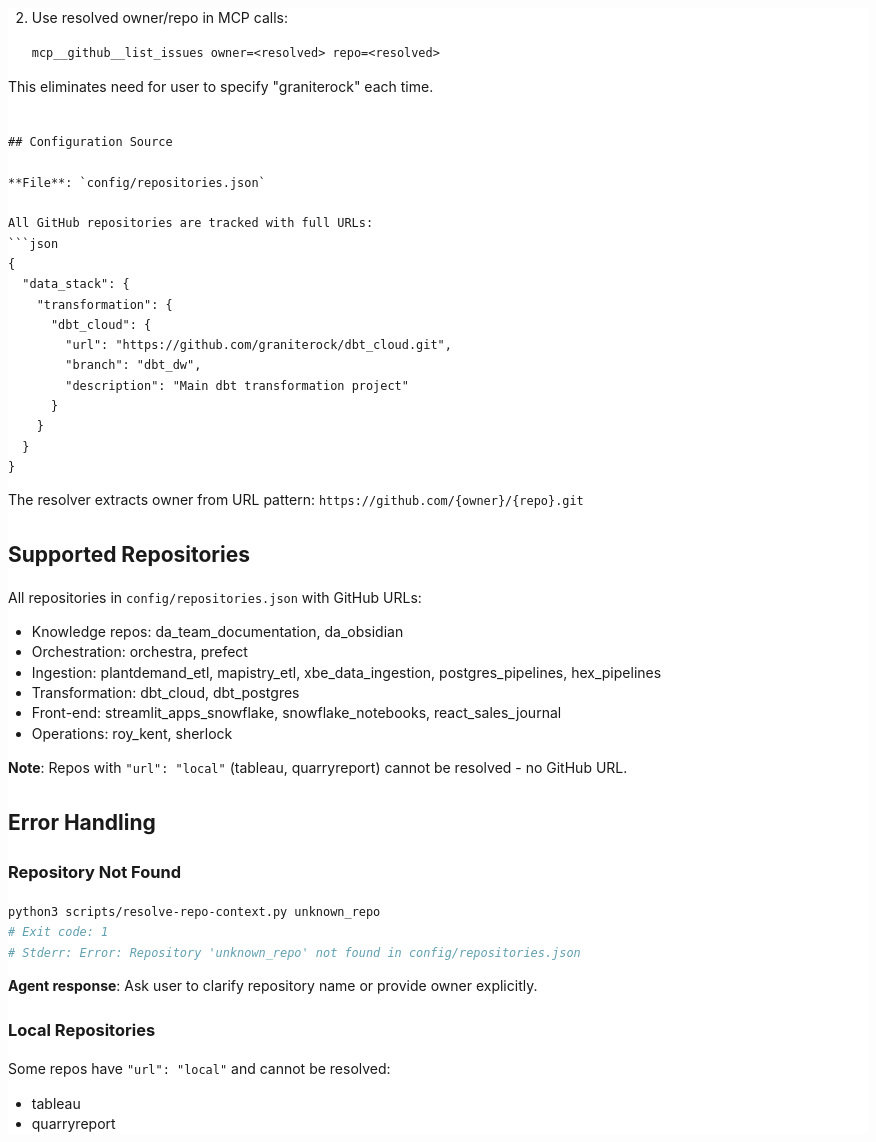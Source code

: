 2. Use resolved owner/repo in MCP calls:
   ```
   mcp__github__list_issues owner=<resolved> repo=<resolved>
   ```

This eliminates need for user to specify "graniterock" each time.
```

## Configuration Source

**File**: `config/repositories.json`

All GitHub repositories are tracked with full URLs:
```json
{
  "data_stack": {
    "transformation": {
      "dbt_cloud": {
        "url": "https://github.com/graniterock/dbt_cloud.git",
        "branch": "dbt_dw",
        "description": "Main dbt transformation project"
      }
    }
  }
}
```

The resolver extracts owner from URL pattern: `https://github.com/{owner}/{repo}.git`

## Supported Repositories

All repositories in `config/repositories.json` with GitHub URLs:
- Knowledge repos: da_team_documentation, da_obsidian
- Orchestration: orchestra, prefect
- Ingestion: plantdemand_etl, mapistry_etl, xbe_data_ingestion, postgres_pipelines, hex_pipelines
- Transformation: dbt_cloud, dbt_postgres
- Front-end: streamlit_apps_snowflake, snowflake_notebooks, react_sales_journal
- Operations: roy_kent, sherlock

**Note**: Repos with `"url": "local"` (tableau, quarryreport) cannot be resolved - no GitHub URL.

## Error Handling

### Repository Not Found
```bash
python3 scripts/resolve-repo-context.py unknown_repo
# Exit code: 1
# Stderr: Error: Repository 'unknown_repo' not found in config/repositories.json
```

**Agent response**: Ask user to clarify repository name or provide owner explicitly.

### Local Repositories
Some repos have `"url": "local"` and cannot be resolved:
- tableau
- quarryreport
